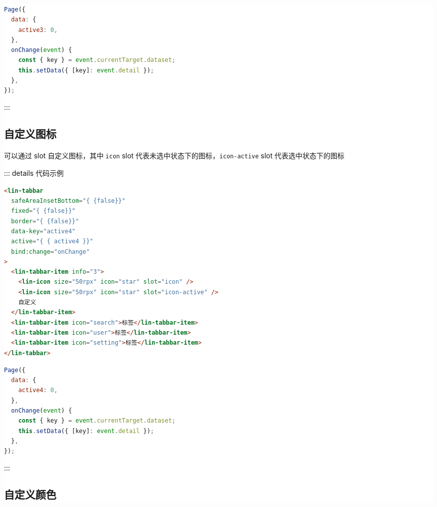 ```javascript
Page({
  data: {
    active3: 0,
  },
  onChange(event) {
    const { key } = event.currentTarget.dataset;
    this.setData({ [key]: event.detail });
  },
});
```

:::

## 自定义图标

可以通过 slot 自定义图标，其中 `icon` slot 代表未选中状态下的图标，`icon-active` slot 代表选中状态下的图标

::: details 代码示例

```html
<lin-tabbar
  safeAreaInsetBottom="{ {false}}"
  fixed="{ {false}}"
  border="{ {false}}"
  data-key="active4"
  active="{ { active4 }}"
  bind:change="onChange"
>
  <lin-tabbar-item info="3">
    <lin-icon size="50rpx" icon="star" slot="icon" />
    <lin-icon size="50rpx" icon="star" slot="icon-active" />
    自定义
  </lin-tabbar-item>
  <lin-tabbar-item icon="search">标签</lin-tabbar-item>
  <lin-tabbar-item icon="user">标签</lin-tabbar-item>
  <lin-tabbar-item icon="setting">标签</lin-tabbar-item>
</lin-tabbar>
```

```javascript
Page({
  data: {
    active4: 0,
  },
  onChange(event) {
    const { key } = event.currentTarget.dataset;
    this.setData({ [key]: event.detail });
  },
});
```

:::

## 自定义颜色
